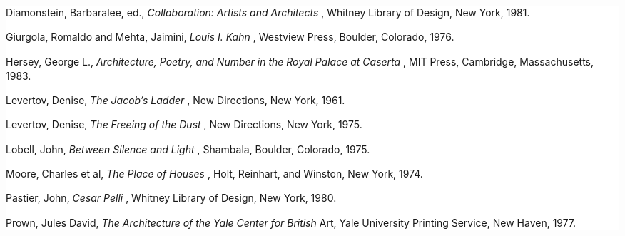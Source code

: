 Diamonstein, Barbaralee, ed.,
<i>
Collaboration: Artists and Architects
</i>
, Whitney Library of Design, New York, 1981.
</p>
<p>
Giurgola, Romaldo and Mehta, Jaimini,
<i>
Louis I. Kahn
</i>
, Westview Press, Boulder, Colorado, 1976.
</p>
<p>
Hersey, George L.,
<i>
Architecture, Poetry, and Number in the Royal
</i>
<i>
Palace at Caserta
</i>
, MIT Press, Cambridge, Massachusetts, 1983.
</p>
<p>
Levertov, Denise,
<i>
The Jacob’s Ladder
</i>
, New Directions, New York, 1961.
</p>
<p>
Levertov, Denise,
<i>
The Freeing of the Dust
</i>
, New Directions, New York, 1975.
</p>
<p>
Lobell, John,
<i>
Between Silence and Light
</i>
, Shambala, Boulder, Colorado, 1975.
</p>
<p>
Moore, Charles et al,
<i>
The Place of Houses
</i>
, Holt, Reinhart, and Winston, New York, 1974.
</p>
<p>
Pastier, John,
<i>
Cesar Pelli
</i>
, Whitney Library of Design, New York, 1980.
</p>
<p>
Prown, Jules David,
<i>
The Architecture of the Yale Center for British
</i>
Art, Yale University Printing Service, New Haven, 1977.